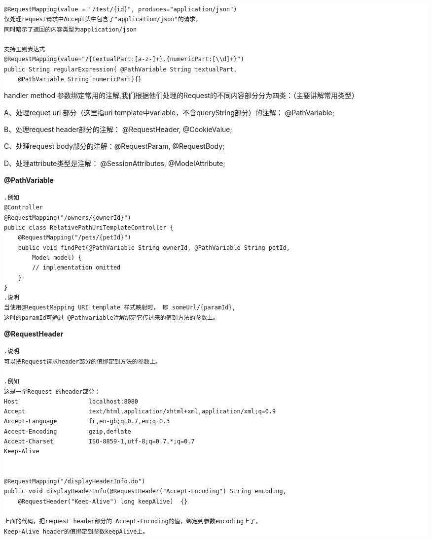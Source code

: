 	@RequestMapping(value = "/test/{id}", produces="application/json")
	仅处理request请求中Accept头中包含了"application/json"的请求，
	同时暗示了返回的内容类型为application/json
	
	支持正则表达式
	@RequestMapping(value="/{textualPart:[a-z-]+}.{numericPart:[\\d]+}")  
	public String regularExpression( @PathVariable String textualPart, 
		@PathVariable String numericPart){}
	
	
handler method 参数绑定常用的注解,我们根据他们处理的Request的不同内容部分分为四类：（主要讲解常用类型）

A、处理requet uri 部分（这里指uri template中variable，不含queryString部分）的注解：   @PathVariable;

B、处理request header部分的注解：   @RequestHeader, @CookieValue;

C、处理request body部分的注解：@RequestParam,  @RequestBody;

D、处理attribute类型是注解： @SessionAttributes, @ModelAttribute;

**@PathVariable**

	.例如
	@Controller  
	@RequestMapping("/owners/{ownerId}")  
	public class RelativePathUriTemplateController {  
		@RequestMapping("/pets/{petId}")  
		public void findPet(@PathVariable String ownerId, @PathVariable String petId, 
			Model model) {      
    		// implementation omitted  
    	}  
	}
	.说明  
	当使用@RequestMapping URI template 样式映射时， 即 someUrl/{paramId}, 
	这时的paramId可通过 @Pathvariable注解绑定它传过来的值到方法的参数上。
	
**@RequestHeader**

	.说明
	可以把Request请求header部分的值绑定到方法的参数上。
	
	.例如
	这是一个Request 的header部分：
	Host                    localhost:8080  
	Accept                  text/html,application/xhtml+xml,application/xml;q=0.9  
	Accept-Language         fr,en-gb;q=0.7,en;q=0.3  
	Accept-Encoding         gzip,deflate  
	Accept-Charset          ISO-8859-1,utf-8;q=0.7,*;q=0.7  
	Keep-Alive  
	
	
	@RequestMapping("/displayHeaderInfo.do")  
	public void displayHeaderInfo(@RequestHeader("Accept-Encoding") String encoding,  
    	@RequestHeader("Keep-Alive") long keepAlive)  {}
                              
    上面的代码，把request header部分的 Accept-Encoding的值，绑定到参数encoding上了， 
    Keep-Alive header的值绑定到参数keepAlive上。
    